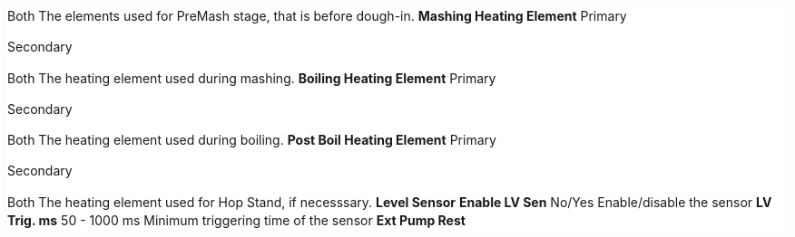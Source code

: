 <p>
Both
   </td>
   <td>The elements used for PreMash stage, that is before dough-in.
   </td>
  </tr>
  <tr>
   <td><strong>Mashing Heating Element</strong>
   </td>
   <td>Primary
<p>
Secondary
<p>
Both
   </td>
   <td>The heating element used during mashing.
   </td>
  </tr>
  <tr>
   <td><strong>Boiling Heating Element</strong>
   </td>
   <td>Primary
<p>
Secondary
<p>
Both
   </td>
   <td>The heating element used during boiling.
   </td>
  </tr>
  <tr>
   <td><strong>Post Boil Heating Element</strong>
   </td>
   <td>Primary
<p>
Secondary
<p>
Both
   </td>
   <td>The heating element used for Hop Stand, if necesssary.
   </td>
  </tr>
  <tr>
   <td colspan="3" ><strong>Level Sensor</strong>
   </td>
  </tr>
  <tr>
   <td><strong>Enable LV Sen</strong>
   </td>
   <td>No/Yes
   </td>
   <td>Enable/disable the sensor
   </td>
  </tr>
  <tr>
   <td><strong>LV Trig. ms</strong>
   </td>
   <td>50 - 1000 ms
   </td>
   <td>Minimum triggering time of the sensor
   </td>
  </tr>
  <tr>
   <td><strong>Ext Pump Rest</strong>